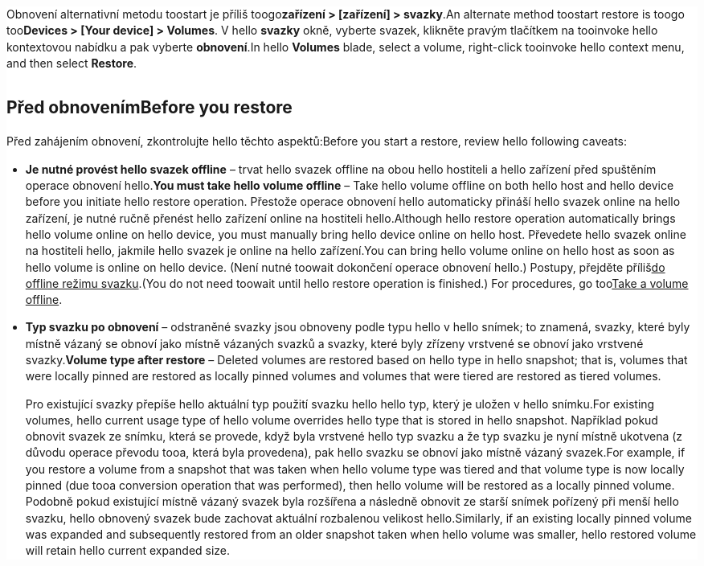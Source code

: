 <span data-ttu-id="d0639-109">Obnovení alternativní metodu toostart je příliš toogo**zařízení > [zařízení] > svazky**.</span><span class="sxs-lookup"><span data-stu-id="d0639-109">An alternate method toostart restore is toogo too**Devices > [Your device] > Volumes**.</span></span> <span data-ttu-id="d0639-110">V hello **svazky** okně, vyberte svazek, klikněte pravým tlačítkem na tooinvoke hello kontextovou nabídku a pak vyberte **obnovení**.</span><span class="sxs-lookup"><span data-stu-id="d0639-110">In hello **Volumes** blade, select a volume, right-click tooinvoke hello context menu, and then select **Restore**.</span></span>

## <a name="before-you-restore"></a><span data-ttu-id="d0639-111">Před obnovením</span><span class="sxs-lookup"><span data-stu-id="d0639-111">Before you restore</span></span>

<span data-ttu-id="d0639-112">Před zahájením obnovení, zkontrolujte hello těchto aspektů:</span><span class="sxs-lookup"><span data-stu-id="d0639-112">Before you start a restore, review hello following caveats:</span></span>

* <span data-ttu-id="d0639-113">**Je nutné provést hello svazek offline** – trvat hello svazek offline na obou hello hostiteli a hello zařízení před spuštěním operace obnovení hello.</span><span class="sxs-lookup"><span data-stu-id="d0639-113">**You must take hello volume offline** – Take hello volume offline on both hello host and hello device before you initiate hello restore operation.</span></span> <span data-ttu-id="d0639-114">Přestože operace obnovení hello automaticky přináší hello svazek online na hello zařízení, je nutné ručně přenést hello zařízení online na hostiteli hello.</span><span class="sxs-lookup"><span data-stu-id="d0639-114">Although hello restore operation automatically brings hello volume online on hello device, you must manually bring hello device online on hello host.</span></span> <span data-ttu-id="d0639-115">Převedete hello svazek online na hostiteli hello, jakmile hello svazek je online na hello zařízení.</span><span class="sxs-lookup"><span data-stu-id="d0639-115">You can bring hello volume online on hello host as soon as hello volume is online on hello device.</span></span> <span data-ttu-id="d0639-116">(Není nutné toowait dokončení operace obnovení hello.) Postupy, přejděte příliš[do offline režimu svazku](storsimple-8000-manage-volumes-u2.md#take-a-volume-offline).</span><span class="sxs-lookup"><span data-stu-id="d0639-116">(You do not need toowait until hello restore operation is finished.) For procedures, go too[Take a volume offline](storsimple-8000-manage-volumes-u2.md#take-a-volume-offline).</span></span>

* <span data-ttu-id="d0639-117">**Typ svazku po obnovení** – odstraněné svazky jsou obnoveny podle typu hello v hello snímek; to znamená, svazky, které byly místně vázaný se obnoví jako místně vázaných svazků a svazky, které byly zřízeny vrstvené se obnoví jako vrstvené svazky.</span><span class="sxs-lookup"><span data-stu-id="d0639-117">**Volume type after restore** – Deleted volumes are restored based on hello type in hello snapshot; that is, volumes that were locally pinned are restored as locally pinned volumes and volumes that were tiered are restored as tiered volumes.</span></span>

    <span data-ttu-id="d0639-118">Pro existující svazky přepíše hello aktuální typ použití svazku hello hello typ, který je uložen v hello snímku.</span><span class="sxs-lookup"><span data-stu-id="d0639-118">For existing volumes, hello current usage type of hello volume overrides hello type that is stored in hello snapshot.</span></span> <span data-ttu-id="d0639-119">Například pokud obnovit svazek ze snímku, která se provede, když byla vrstvené hello typ svazku a že typ svazku je nyní místně ukotvena (z důvodu operace převodu tooa, která byla provedena), pak hello svazku se obnoví jako místně vázaný svazek.</span><span class="sxs-lookup"><span data-stu-id="d0639-119">For example, if you restore a volume from a snapshot that was taken when hello volume type was tiered and that volume type is now locally pinned (due tooa conversion operation that was performed), then hello volume will be restored as a locally pinned volume.</span></span> <span data-ttu-id="d0639-120">Podobně pokud existující místně vázaný svazek byla rozšířena a následně obnovit ze starší snímek pořízený při menší hello svazku, hello obnovený svazek bude zachovat aktuální rozbalenou velikost hello.</span><span class="sxs-lookup"><span data-stu-id="d0639-120">Similarly, if an existing locally pinned volume was expanded and subsequently restored from an older snapshot taken when hello volume was smaller, hello restored volume will retain hello current expanded size.</span></span>
